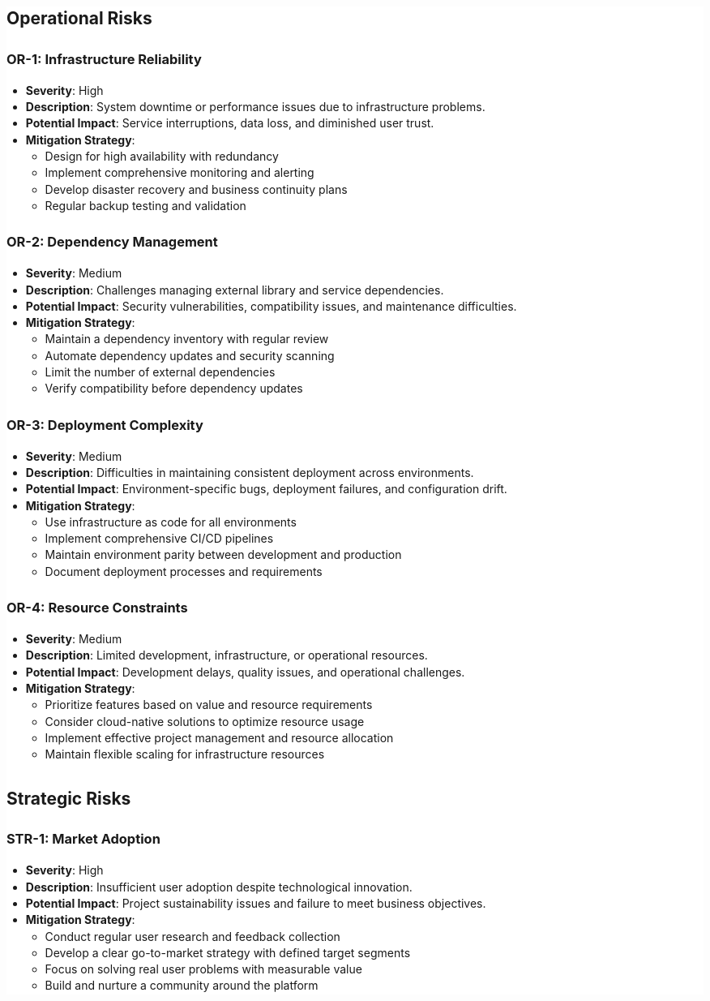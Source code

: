 ## Operational Risks

### OR-1: Infrastructure Reliability
- **Severity**: High
- **Description**: System downtime or performance issues due to infrastructure problems.
- **Potential Impact**: Service interruptions, data loss, and diminished user trust.
- **Mitigation Strategy**:
  - Design for high availability with redundancy
  - Implement comprehensive monitoring and alerting
  - Develop disaster recovery and business continuity plans
  - Regular backup testing and validation

### OR-2: Dependency Management
- **Severity**: Medium
- **Description**: Challenges managing external library and service dependencies.
- **Potential Impact**: Security vulnerabilities, compatibility issues, and maintenance difficulties.
- **Mitigation Strategy**:
  - Maintain a dependency inventory with regular review
  - Automate dependency updates and security scanning
  - Limit the number of external dependencies
  - Verify compatibility before dependency updates

### OR-3: Deployment Complexity
- **Severity**: Medium
- **Description**: Difficulties in maintaining consistent deployment across environments.
- **Potential Impact**: Environment-specific bugs, deployment failures, and configuration drift.
- **Mitigation Strategy**:
  - Use infrastructure as code for all environments
  - Implement comprehensive CI/CD pipelines
  - Maintain environment parity between development and production
  - Document deployment processes and requirements

### OR-4: Resource Constraints
- **Severity**: Medium
- **Description**: Limited development, infrastructure, or operational resources.
- **Potential Impact**: Development delays, quality issues, and operational challenges.
- **Mitigation Strategy**:
  - Prioritize features based on value and resource requirements
  - Consider cloud-native solutions to optimize resource usage
  - Implement effective project management and resource allocation
  - Maintain flexible scaling for infrastructure resources

## Strategic Risks

### STR-1: Market Adoption
- **Severity**: High
- **Description**: Insufficient user adoption despite technological innovation.
- **Potential Impact**: Project sustainability issues and failure to meet business objectives.
- **Mitigation Strategy**:
  - Conduct regular user research and feedback collection
  - Develop a clear go-to-market strategy with defined target segments
  - Focus on solving real user problems with measurable value
  - Build and nurture a community around the platform

